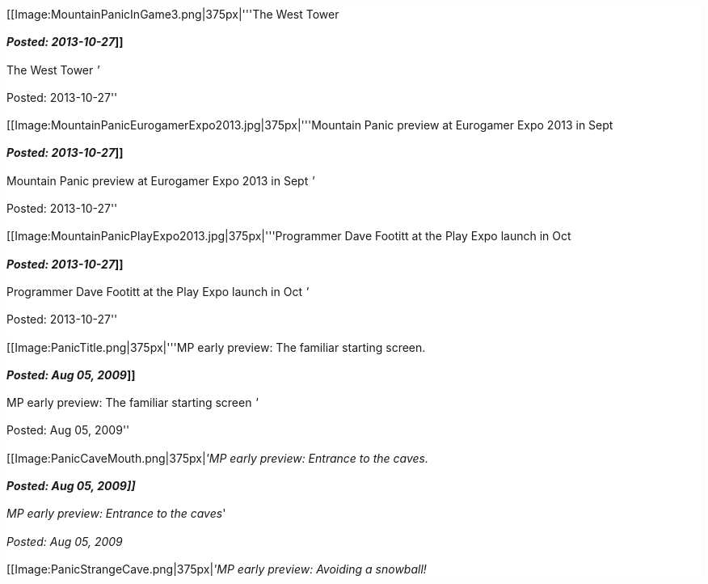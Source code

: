 <td><p>[[Image:MountainPanicInGame3.png|375px|'''The West Tower <strong><br />

<em>Posted: 2013-10-27</em>]]<br />

</strong>The West Tower <em>'<br />

</em>Posted: 2013-10-27''<br />

</p></td>

</tr>

<tr class="odd">

<td><p>[[Image:MountainPanicEurogamerExpo2013.jpg|375px|'''Mountain Panic preview at Eurogamer Expo 2013 in Sept <strong><br />

<em>Posted: 2013-10-27</em>]]<br />

</strong>Mountain Panic preview at Eurogamer Expo 2013 in Sept <em>'<br />

</em>Posted: 2013-10-27''<br />

</p></td>

<td><p>[[Image:MountainPanicPlayExpo2013.jpg|375px|'''Programmer Dave Footitt at the Play Expo launch in Oct <strong><br />

<em>Posted: 2013-10-27</em>]]<br />

</strong>Programmer Dave Footitt at the Play Expo launch in Oct <em>'<br />

</em>Posted: 2013-10-27''<br />

</p></td>

</tr>

<tr class="even">

<td><p>[[Image:PanicTitle.png|375px|'''MP early preview: The familiar starting screen. <strong><br />

<em>Posted: Aug 05, 2009</em>]]<br />

</strong>MP early preview: The familiar starting screen <em>'<br />

</em>Posted: Aug 05, 2009''</p></td>

<td><p>[[Image:PanicCaveMouth.png|375px|<em>'MP early preview: Entrance to the caves. <strong><br />

<em>Posted: Aug 05, 2009</em>]]<br />

</strong>MP early preview: Entrance to the caves</em>'<br />

<em>Posted: Aug 05, 2009</em></p></td>

</tr>

<tr class="odd">

<td><p>[[Image:PanicStrangeCave.png|375px|<em>'MP early preview: Avoiding a snowball! <strong><br />
